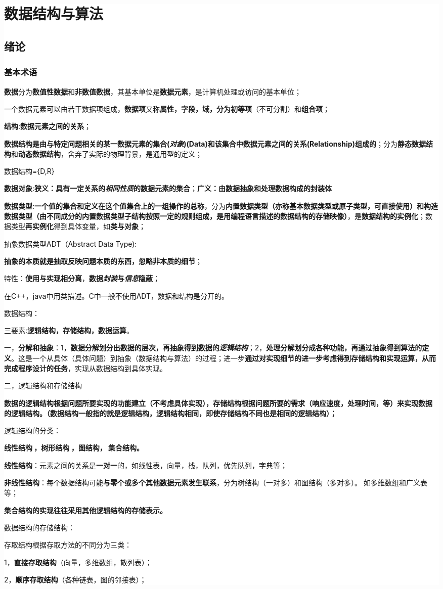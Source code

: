 # 数据结构与算法

## 绪论

### 基本术语

**数据**分为**数值性数据**和**非数值数据**，其基本单位是**数据元素**，是计算机处理或访问的基本单位；

一个数据元素可以由若干数据项组成，**数据项**又称**属性，字段，域，**分为**初等项**（不可分割）和**组合项**；

**结构**:**数据元素之间的关系**；

**数据结构是由与特定问题相关的某一数据元素的集合(*对象*)(Data)和该集合中数据元素之间的关系(Relationship)组成的**；分为**静态数据结构**和**动态数据结构**，舍弃了实际的物理背景，是通用型的定义；

数据结构={D,R}

**数据对象**:**狭义：具有一定关系的*相同性质*的数据元素的集合**；**广义：由数据抽象和处理数据构成的封装体**

**数据类型**:**一个值的集合和定义在这个值集合上的一组操作的总称**，分为**内置数据类型（亦称基本数据类型或原子类型，可直接使用）**和**构造数据类型（由不同成分的内置数据类型子结构按照一定的规则组成，是用编程语言描述的数据结构的存储映像）**，是**数据结构的实例化**；数据类型**再实例化**得到具体变量，如**类与对象**；

抽象数据类型ADT（Abstract Data Type):

**抽象的本质就是抽取反映问题本质的东西，忽略非本质的细节**；

特性：**使用与实现相分离**，**数据*封装*与*信息*隐蔽**；

在C++，java中用类描述。C中一般不使用ADT，数据和结构是分开的。

数据结构：

三要素:**逻辑结构，存储结构，数据运算**。

一，**分解和抽象**：1，**数据分解划分出数据的层次，再抽象得到数据的*逻辑结构***；2，**处理分解划分成各种功能，再通过抽象得到算法的定义**。这是一个从具体（具体问题）到抽象（数据结构与算法）的过程；进一步**通过对实现细节的进一步考虑得到存储结构和实现运算，从而完成程序设计的任务**，实现从数据结构到具体实现。

二，逻辑结构和存储结构

**数据的逻辑结构根据问题所要实现的功能建立（不考虑具体实现），存储结构根据问题所要的需求（响应速度，处理时间，等）来实现数据的逻辑结构。（数据结构一般指的就是逻辑结构，逻辑结构相同，即使存储结构不同也是相同的逻辑结构）；**

逻辑结构的分类：

**线性结构 ，树形结构 ，图结构， 集合结构。**

**线性结构**：元素之间的关系是**一对一**的，如线性表，向量，栈，队列，优先队列，字典等；

**非线性结构**：每个数据结构可能**与零个或多个其他数据元素发生联系**，分为树结构（一对多）和图结构（多对多）。
如多维数组和广义表等；

**集合结构的实现往往采用其他逻辑结构的存储表示。**

数据结构的存储结构：

存取结构根据存取方法的不同分为三类：

1，**直接存取结构**（向量，多维数组，散列表）；

2，**顺序存取结构**（各种链表，图的邻接表）；
